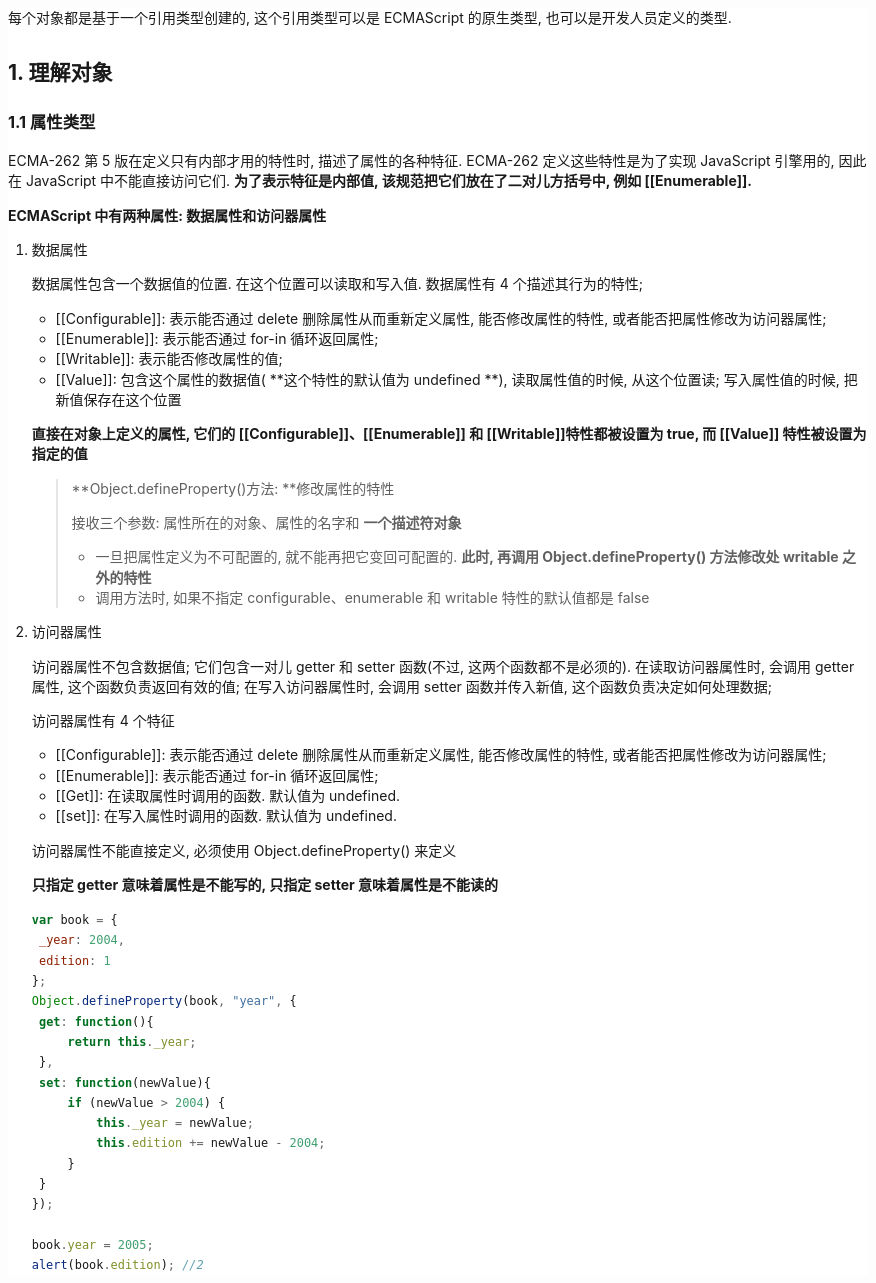 每个对象都是基于一个引用类型创建的, 这个引用类型可以是 ECMAScript 的原生类型, 也可以是开发人员定义的类型.

## 1. 理解对象

### 1.1 属性类型

ECMA-262 第 5 版在定义只有内部才用的特性时, 描述了属性的各种特征. ECMA-262 定义这些特性是为了实现 JavaScript 引擎用的, 因此在 JavaScript 中不能直接访问它们. **为了表示特征是内部值, 该规范把它们放在了二对儿方括号中, 例如 [[Enumerable]].**

**ECMAScript 中有两种属性: 数据属性和访问器属性**

1. 数据属性

   数据属性包含一个数据值的位置. 在这个位置可以读取和写入值. 数据属性有 4 个描述其行为的特性;

   * [[Configurable]]: 表示能否通过 delete 删除属性从而重新定义属性, 能否修改属性的特性, 或者能否把属性修改为访问器属性;
   * [[Enumerable]]: 表示能否通过 for-in 循环返回属性;
   * [[Writable]]: 表示能否修改属性的值;
   * [[Value]]: 包含这个属性的数据值( **这个特性的默认值为 undefined **), 读取属性值的时候, 从这个位置读; 写入属性值的时候, 把新值保存在这个位置

   **直接在对象上定义的属性, 它们的 [[Configurable]]、[[Enumerable]] 和 [[Writable]]特性都被设置为 true, 而 [[Value]] 特性被设置为指定的值**

   > **Object.defineProperty()方法: **修改属性的特性
   >
   > 接收三个参数: 属性所在的对象、属性的名字和 **一个描述符对象**
   >
   > * 一旦把属性定义为不可配置的, 就不能再把它变回可配置的. **此时, 再调用 Object.defineProperty() 方法修改处 writable 之外的特性**
   > * 调用方法时, 如果不指定 configurable、enumerable 和 writable 特性的默认值都是 false

2. 访问器属性

   访问器属性不包含数据值; 它们包含一对儿 getter 和 setter 函数(不过, 这两个函数都不是必须的). 在读取访问器属性时, 会调用 getter 属性, 这个函数负责返回有效的值; 在写入访问器属性时, 会调用 setter 函数并传入新值, 这个函数负责决定如何处理数据;

   访问器属性有 4 个特征

   * [[Configurable]]: 表示能否通过 delete 删除属性从而重新定义属性, 能否修改属性的特性, 或者能否把属性修改为访问器属性;
   * [[Enumerable]]: 表示能否通过 for-in 循环返回属性;
   * [[Get]]: 在读取属性时调用的函数. 默认值为 undefined.
   * [[set]]: 在写入属性时调用的函数. 默认值为 undefined.

   访问器属性不能直接定义, 必须使用 Object.defineProperty() 来定义

   **只指定 getter 意味着属性是不能写的, 只指定 setter 意味着属性是不能读的**

   ```javascript
   var book = {
   	_year: 2004,
   	edition: 1
   };
   Object.defineProperty(book, "year", {
   	get: function(){
   		return this._year;
   	},
   	set: function(newValue){
   		if (newValue > 2004) {
   			this._year = newValue;
   			this.edition += newValue - 2004;
   		}
   	}
   });

   book.year = 2005;
   alert(book.edition); //2
   ```
